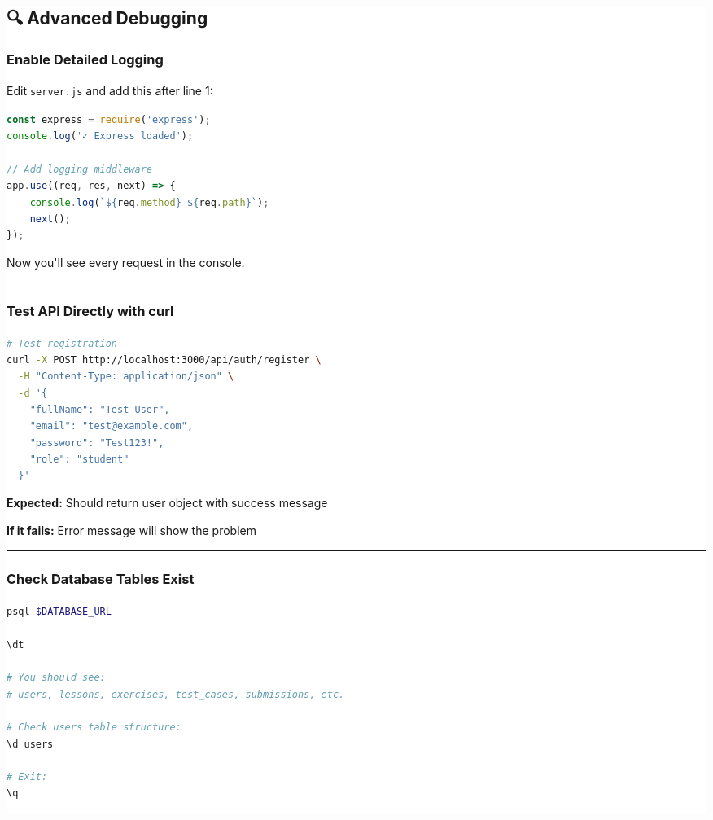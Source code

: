 
## 🔍 **Advanced Debugging**

### **Enable Detailed Logging**

Edit `server.js` and add this after line 1:

```javascript
const express = require('express');
console.log('✓ Express loaded');

// Add logging middleware
app.use((req, res, next) => {
    console.log(`${req.method} ${req.path}`);
    next();
});
```

Now you'll see every request in the console.

---

### **Test API Directly with curl**

```bash
# Test registration
curl -X POST http://localhost:3000/api/auth/register \
  -H "Content-Type: application/json" \
  -d '{
    "fullName": "Test User",
    "email": "test@example.com",
    "password": "Test123!",
    "role": "student"
  }'
```

**Expected:** Should return user object with success message

**If it fails:** Error message will show the problem

---

### **Check Database Tables Exist**

```bash
psql $DATABASE_URL

\dt

# You should see:
# users, lessons, exercises, test_cases, submissions, etc.

# Check users table structure:
\d users

# Exit:
\q
```

---